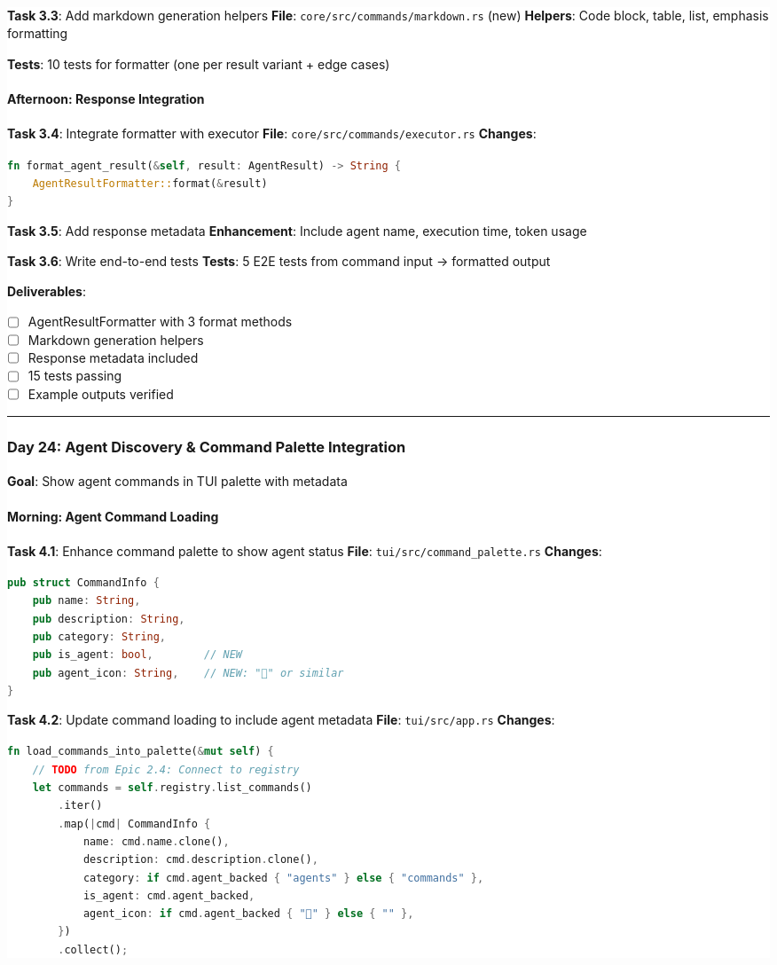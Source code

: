 **Task 3.3**: Add markdown generation helpers
**File**: `core/src/commands/markdown.rs` (new)
**Helpers**: Code block, table, list, emphasis formatting

**Tests**: 10 tests for formatter (one per result variant + edge cases)

#### Afternoon: Response Integration

**Task 3.4**: Integrate formatter with executor
**File**: `core/src/commands/executor.rs`
**Changes**:
```rust
fn format_agent_result(&self, result: AgentResult) -> String {
    AgentResultFormatter::format(&result)
}
```

**Task 3.5**: Add response metadata
**Enhancement**: Include agent name, execution time, token usage

**Task 3.6**: Write end-to-end tests
**Tests**: 5 E2E tests from command input → formatted output

**Deliverables**:
- [ ] AgentResultFormatter with 3 format methods
- [ ] Markdown generation helpers
- [ ] Response metadata included
- [ ] 15 tests passing
- [ ] Example outputs verified

---

### **Day 24: Agent Discovery & Command Palette Integration**

**Goal**: Show agent commands in TUI palette with metadata

#### Morning: Agent Command Loading

**Task 4.1**: Enhance command palette to show agent status
**File**: `tui/src/command_palette.rs`
**Changes**:
```rust
pub struct CommandInfo {
    pub name: String,
    pub description: String,
    pub category: String,
    pub is_agent: bool,        // NEW
    pub agent_icon: String,    // NEW: "🤖" or similar
}
```

**Task 4.2**: Update command loading to include agent metadata
**File**: `tui/src/app.rs`
**Changes**:
```rust
fn load_commands_into_palette(&mut self) {
    // TODO from Epic 2.4: Connect to registry
    let commands = self.registry.list_commands()
        .iter()
        .map(|cmd| CommandInfo {
            name: cmd.name.clone(),
            description: cmd.description.clone(),
            category: if cmd.agent_backed { "agents" } else { "commands" },
            is_agent: cmd.agent_backed,
            agent_icon: if cmd.agent_backed { "🤖" } else { "" },
        })
        .collect();
```
